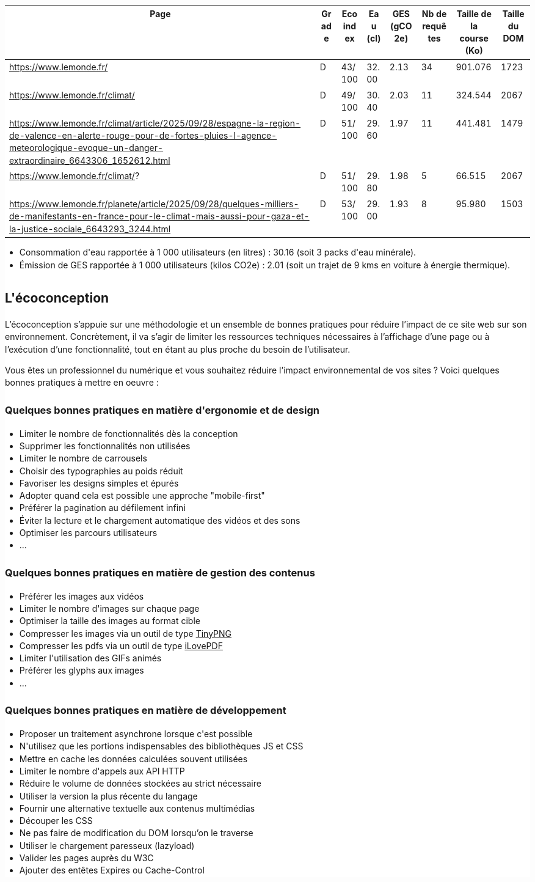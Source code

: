 |Page|Grade|Ecoindex|Eau (cl)|GES (gCO2e)|Nb de requêtes|Taille de la course (Ko)|Taille du DOM|
|---|---|---|---|---|---|---|---|
|https://www.lemonde.fr/|D|43/100|32.00|2.13|34|901.076|1723|
|https://www.lemonde.fr/climat/|D|49/100|30.40|2.03|11|324.544|2067|
|https://www.lemonde.fr/climat/article/2025/09/28/espagne-la-region-de-valence-en-alerte-rouge-pour-de-fortes-pluies-l-agence-meteorologique-evoque-un-danger-extraordinaire_6643306_1652612.html|D|51/100|29.60|1.97|11|441.481|1479|
|https://www.lemonde.fr/climat/?|D|51/100|29.80|1.98|5|66.515|2067|
|https://www.lemonde.fr/planete/article/2025/09/28/quelques-milliers-de-manifestants-en-france-pour-le-climat-mais-aussi-pour-gaza-et-la-justice-sociale_6643293_3244.html|D|53/100|29.00|1.93|8|95.980|1503|

* Consommation d'eau rapportée à 1 000 utilisateurs (en litres) : 30.16 (soit 3 packs d'eau minérale).
* Émission de GES rapportée à 1 000 utilisateurs (kilos CO2e) : 2.01 (soit un trajet de 9 kms en voiture à énergie thermique).

## L'écoconception

L’écoconception s’appuie sur une méthodologie et un ensemble de bonnes pratiques pour réduire l’impact de ce site web sur son environnement. Concrètement, il va s’agir de limiter les ressources techniques nécessaires à l’affichage d’une page ou à l’exécution d’une fonctionnalité, tout en étant au plus proche du besoin de l’utilisateur.

Vous êtes un professionnel du numérique et vous souhaitez réduire l’impact environnemental de vos sites ? Voici quelques bonnes pratiques à mettre en oeuvre :

### Quelques bonnes pratiques en matière d'ergonomie et de design
* Limiter le nombre de fonctionnalités dès la conception
* Supprimer les fonctionnalités non utilisées
* Limiter le nombre de carrousels
* Choisir des typographies au poids réduit
* Favoriser les designs simples et épurés
* Adopter quand cela est possible une approche "mobile-first"
* Préférer la pagination au défilement infini
* Éviter la lecture et le chargement automatique des vidéos et des sons
* Optimiser les parcours utilisateurs
* ...

### Quelques bonnes pratiques en matière de gestion des contenus
* Préférer les images aux vidéos
* Limiter le nombre d'images sur chaque page
* Optimiser la taille des images au format cible
* Compresser les images via un outil de type [TinyPNG](https://tinypng.com/)
* Compresser les pdfs via un outil de type [iLovePDF](https://www.ilovepdf.com/fr/compresser_pdf)
* Limiter l'utilisation des GIFs animés
* Préférer les glyphs aux images
* ...

### Quelques bonnes pratiques en matière de développement
* Proposer un traitement asynchrone lorsque c'est possible
* N'utilisez que les portions indispensables des bibliothèques JS et CSS
* Mettre en cache les données calculées souvent utilisées
* Limiter le nombre d'appels aux API HTTP
* Réduire le volume de données stockées au strict nécessaire
* Utiliser la version la plus récente du langage
* Fournir une alternative textuelle aux contenus multimédias
* Découper les CSS
* Ne pas faire de modification du DOM lorsqu’on le traverse
* Utiliser le chargement paresseux (lazyload)
* Valider les pages auprès du W3C
* Ajouter des entêtes Expires ou Cache-Control